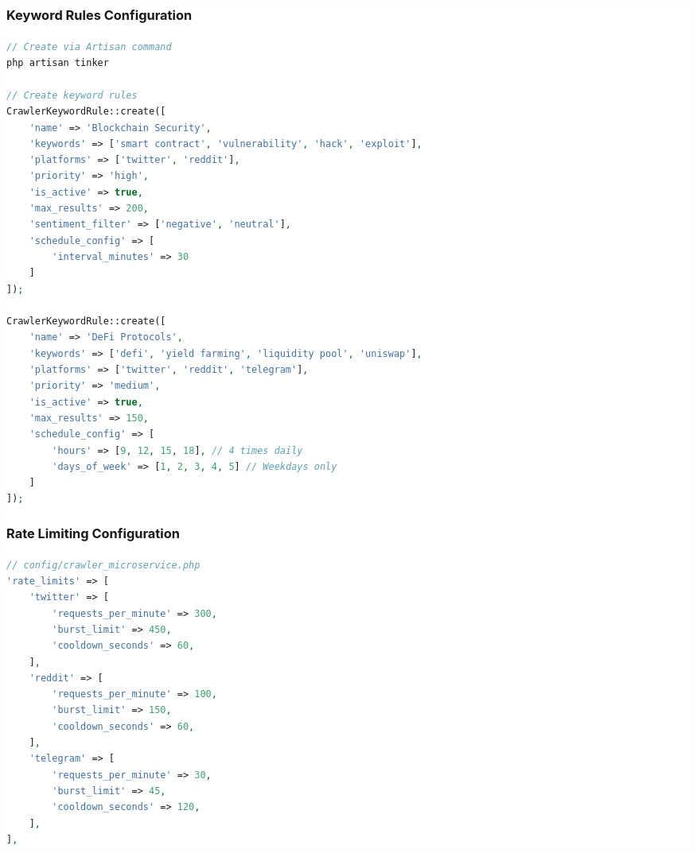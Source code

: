 ### **Keyword Rules Configuration**
```php
// Create via Artisan command
php artisan tinker

// Create keyword rules
CrawlerKeywordRule::create([
    'name' => 'Blockchain Security',
    'keywords' => ['smart contract', 'vulnerability', 'hack', 'exploit'],
    'platforms' => ['twitter', 'reddit'],
    'priority' => 'high',
    'is_active' => true,
    'max_results' => 200,
    'sentiment_filter' => ['negative', 'neutral'],
    'schedule_config' => [
        'interval_minutes' => 30
    ]
]);

CrawlerKeywordRule::create([
    'name' => 'DeFi Protocols', 
    'keywords' => ['defi', 'yield farming', 'liquidity pool', 'uniswap'],
    'platforms' => ['twitter', 'reddit', 'telegram'],
    'priority' => 'medium',
    'is_active' => true,
    'max_results' => 150,
    'schedule_config' => [
        'hours' => [9, 12, 15, 18], // 4 times daily
        'days_of_week' => [1, 2, 3, 4, 5] // Weekdays only
    ]
]);
```

### **Rate Limiting Configuration**
```php
// config/crawler_microservice.php
'rate_limits' => [
    'twitter' => [
        'requests_per_minute' => 300,
        'burst_limit' => 450,
        'cooldown_seconds' => 60,
    ],
    'reddit' => [
        'requests_per_minute' => 100,
        'burst_limit' => 150,
        'cooldown_seconds' => 60,
    ],
    'telegram' => [
        'requests_per_minute' => 30,
        'burst_limit' => 45,
        'cooldown_seconds' => 120,
    ],
],
```
